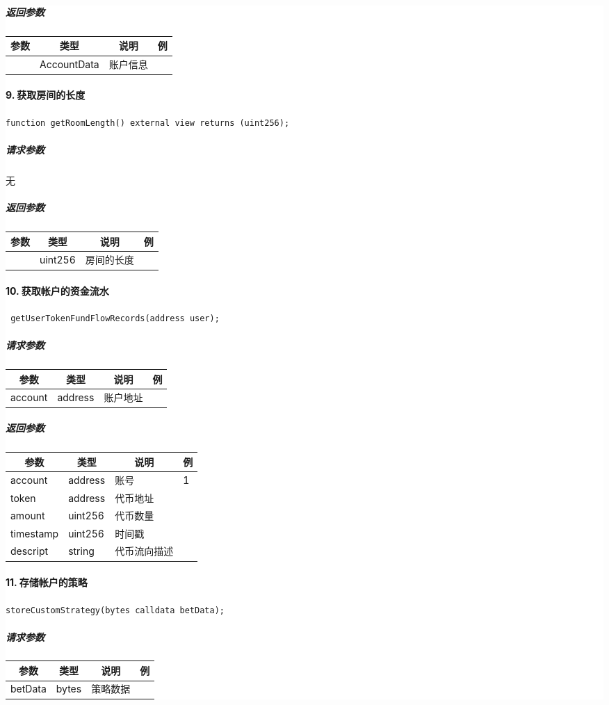 ##### 返回参数
| 参数 | 类型       | 说明           | 例                                         |
| ---- | -------   | -------------- | ------------------------------------------ |
|  | AccountData | 账户信息 |    |

#### 9. 获取房间的长度
```solidity
function getRoomLength() external view returns (uint256);

```
##### 请求参数
无

##### 返回参数
| 参数 | 类型       | 说明           | 例                                         |
| ---- | -------   | -------------- | ------------------------------------------ |
|  | uint256 | 房间的长度 |    |


#### 10. 获取帐户的资金流水
```solidity
 getUserTokenFundFlowRecords(address user);

```
##### 请求参数
| 参数 | 类型       | 说明           | 例                                         |
| ---- | -------   | -------------- | ------------------------------------------ |
|  account | address | 账户地址 |    |


##### 返回参数
| 参数 | 类型       | 说明           | 例                                         |
| ---- | -------   | -------------- | ------------------------------------------ |
| account | address | 账号 | 1   |
| token   | address   | 代币地址  |  |  
| amount   | uint256   | 代币数量  |  |  
| timestamp   | uint256   | 时间戳  |  |  
| descript   | string   | 代币流向描述  |  |  


#### 11. 存储帐户的策略
```solidity
storeCustomStrategy(bytes calldata betData);

```

##### 请求参数
| 参数 | 类型       | 说明           | 例                                         |
| ---- | -------   | -------------- | ------------------------------------------ |
|  betData | bytes | 策略数据 |    |
